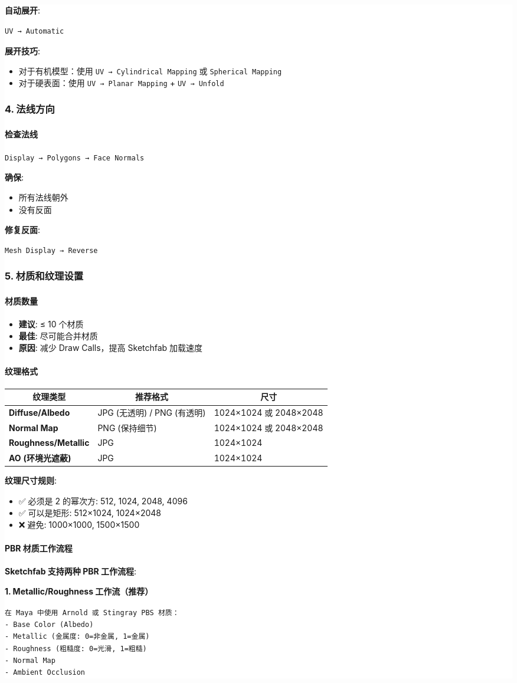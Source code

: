 **自动展开**:
```
UV → Automatic
```

**展开技巧**:
- 对于有机模型：使用 `UV → Cylindrical Mapping` 或 `Spherical Mapping`
- 对于硬表面：使用 `UV → Planar Mapping` + `UV → Unfold`

### 4. 法线方向

#### 检查法线
```
Display → Polygons → Face Normals
```

**确保**:
- 所有法线朝外
- 没有反面

**修复反面**:
```
Mesh Display → Reverse
```

### 5. 材质和纹理设置

#### 材质数量
- **建议**: ≤ 10 个材质
- **最佳**: 尽可能合并材质
- **原因**: 减少 Draw Calls，提高 Sketchfab 加载速度

#### 纹理格式
| 纹理类型 | 推荐格式 | 尺寸 |
|---------|---------|------|
| **Diffuse/Albedo** | JPG (无透明) / PNG (有透明) | 1024×1024 或 2048×2048 |
| **Normal Map** | PNG (保持细节) | 1024×1024 或 2048×2048 |
| **Roughness/Metallic** | JPG | 1024×1024 |
| **AO (环境光遮蔽)** | JPG | 1024×1024 |

**纹理尺寸规则**:
- ✅ 必须是 2 的幂次方: 512, 1024, 2048, 4096
- ✅ 可以是矩形: 512×1024, 1024×2048
- ❌ 避免: 1000×1000, 1500×1500

#### PBR 材质工作流程

**Sketchfab 支持两种 PBR 工作流程**:

**1. Metallic/Roughness 工作流（推荐）**
```
在 Maya 中使用 Arnold 或 Stingray PBS 材质：
- Base Color (Albedo)
- Metallic (金属度: 0=非金属, 1=金属)
- Roughness (粗糙度: 0=光滑, 1=粗糙)
- Normal Map
- Ambient Occlusion
```

